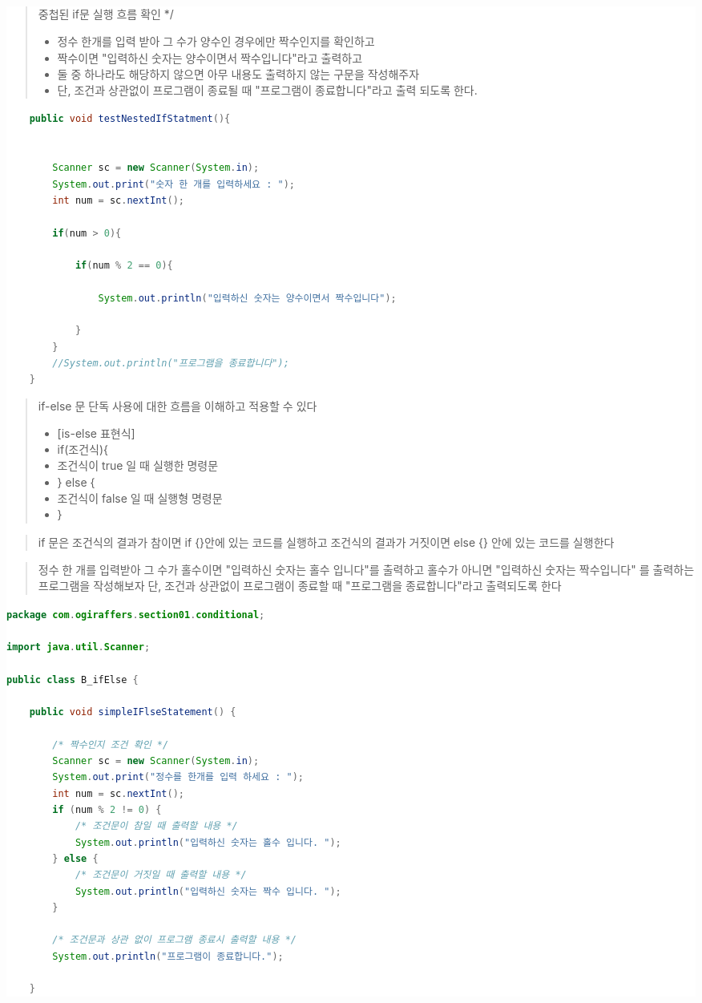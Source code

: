 > 중첩된 if문 실행 흐름 확인 */
> - 정수 한개를 입력 받아 그 수가 양수인 경우에만 짝수인지를 확인하고
> - 짝수이면 "입력하신 숫자는 양수이면서 짝수입니다"라고 출력하고
> - 둘 중 하나라도 해당하지 않으면 아무 내용도 출력하지 않는 구문을 작성해주자
> - 단, 조건과 상관없이 프로그램이 종료될 때 "프로그램이 종료합니다"라고 출력 되도록 한다.

~~~java
    public void testNestedIfStatment(){
    

        Scanner sc = new Scanner(System.in);
        System.out.print("숫자 한 개를 입력하세요 : ");
        int num = sc.nextInt();

        if(num > 0){

            if(num % 2 == 0){

                System.out.println("입력하신 숫자는 양수이면서 짝수입니다");

            }
        }
        //System.out.println("프로그램을 종료합니다");
    }
~~~

> if-else 문 단독 사용에 대한 흐름을 이해하고 적용할 수 있다
> - [is-else 표현식]
> - if(조건식){ 
> - 조건식이 true 일 때 실행한 명령문
> - } else {
> - 조건식이 false 일 때 실행형 명령문
> - }

> if 문은 조건식의 결과가 참이면 if {}안에 있는 코드를 실행하고
> 조건식의 결과가 거짓이면 else {} 안에 있는 코드를 실행한다

> 정수 한 개를 입력받아 그 수가 홀수이면 "입력하신 숫자는 홀수 입니다"를 출력하고
> 홀수가 아니면 "입력하신 숫자는 짝수입니다" 를 출력하는 프로그램을 작성해보자
> 단, 조건과 상관없이 프로그램이 종료할 때 "프로그램을 종료합니다"라고 출력되도록 한다

~~~java
package com.ogiraffers.section01.conditional;

import java.util.Scanner;

public class B_ifElse {

    public void simpleIFlseStatement() {

        /* 짝수인지 조건 확인 */
        Scanner sc = new Scanner(System.in);
        System.out.print("정수를 한개를 입력 하세요 : ");
        int num = sc.nextInt();
        if (num % 2 != 0) {
            /* 조건문이 참일 때 출력할 내용 */
            System.out.println("입력하신 숫자는 홀수 입니다. ");
        } else {
            /* 조건문이 거짓일 때 출력할 내용 */
            System.out.println("입력하신 숫자는 짝수 입니다. ");
        }

        /* 조건문과 상관 없이 프로그램 종료시 출력할 내용 */
        System.out.println("프로그램이 종료합니다.");

    }
~~~